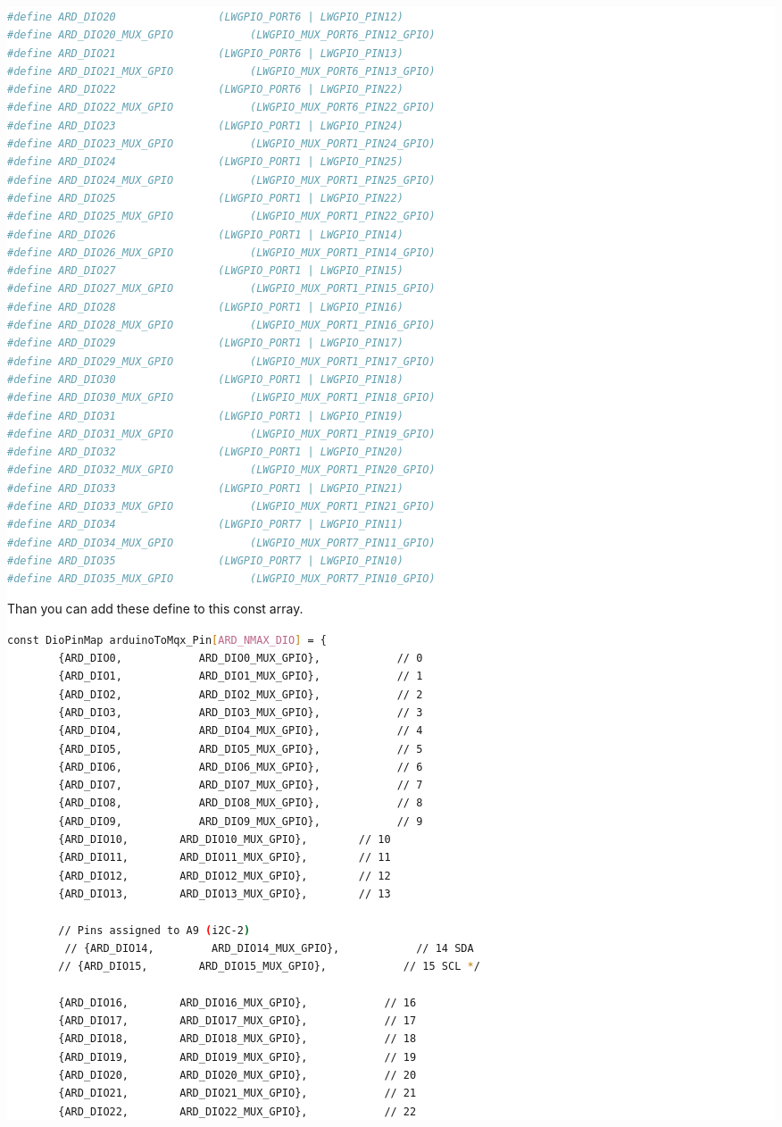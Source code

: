 ``` bash
#define ARD_DIO20                (LWGPIO_PORT6 | LWGPIO_PIN12)
#define ARD_DIO20_MUX_GPIO            (LWGPIO_MUX_PORT6_PIN12_GPIO)
#define ARD_DIO21                (LWGPIO_PORT6 | LWGPIO_PIN13)
#define ARD_DIO21_MUX_GPIO            (LWGPIO_MUX_PORT6_PIN13_GPIO)
#define ARD_DIO22                (LWGPIO_PORT6 | LWGPIO_PIN22)
#define ARD_DIO22_MUX_GPIO            (LWGPIO_MUX_PORT6_PIN22_GPIO)
#define ARD_DIO23                (LWGPIO_PORT1 | LWGPIO_PIN24)
#define ARD_DIO23_MUX_GPIO            (LWGPIO_MUX_PORT1_PIN24_GPIO)
#define ARD_DIO24                (LWGPIO_PORT1 | LWGPIO_PIN25)
#define ARD_DIO24_MUX_GPIO            (LWGPIO_MUX_PORT1_PIN25_GPIO)
#define ARD_DIO25                (LWGPIO_PORT1 | LWGPIO_PIN22)
#define ARD_DIO25_MUX_GPIO            (LWGPIO_MUX_PORT1_PIN22_GPIO)
#define ARD_DIO26                (LWGPIO_PORT1 | LWGPIO_PIN14)
#define ARD_DIO26_MUX_GPIO            (LWGPIO_MUX_PORT1_PIN14_GPIO)
#define ARD_DIO27                (LWGPIO_PORT1 | LWGPIO_PIN15)
#define ARD_DIO27_MUX_GPIO            (LWGPIO_MUX_PORT1_PIN15_GPIO)
#define ARD_DIO28                (LWGPIO_PORT1 | LWGPIO_PIN16)
#define ARD_DIO28_MUX_GPIO            (LWGPIO_MUX_PORT1_PIN16_GPIO)
#define ARD_DIO29                (LWGPIO_PORT1 | LWGPIO_PIN17)
#define ARD_DIO29_MUX_GPIO            (LWGPIO_MUX_PORT1_PIN17_GPIO)
#define ARD_DIO30                (LWGPIO_PORT1 | LWGPIO_PIN18)
#define ARD_DIO30_MUX_GPIO            (LWGPIO_MUX_PORT1_PIN18_GPIO)
#define ARD_DIO31                (LWGPIO_PORT1 | LWGPIO_PIN19)
#define ARD_DIO31_MUX_GPIO            (LWGPIO_MUX_PORT1_PIN19_GPIO)
#define ARD_DIO32                (LWGPIO_PORT1 | LWGPIO_PIN20)
#define ARD_DIO32_MUX_GPIO            (LWGPIO_MUX_PORT1_PIN20_GPIO)
#define ARD_DIO33                (LWGPIO_PORT1 | LWGPIO_PIN21)
#define ARD_DIO33_MUX_GPIO            (LWGPIO_MUX_PORT1_PIN21_GPIO)
#define ARD_DIO34                (LWGPIO_PORT7 | LWGPIO_PIN11)
#define ARD_DIO34_MUX_GPIO            (LWGPIO_MUX_PORT7_PIN11_GPIO)
#define ARD_DIO35                (LWGPIO_PORT7 | LWGPIO_PIN10)
#define ARD_DIO35_MUX_GPIO            (LWGPIO_MUX_PORT7_PIN10_GPIO)
```

Than you can add these define to this const array.

``` bash
const DioPinMap arduinoToMqx_Pin[ARD_NMAX_DIO] = {
        {ARD_DIO0,            ARD_DIO0_MUX_GPIO},            // 0
        {ARD_DIO1,            ARD_DIO1_MUX_GPIO},            // 1
        {ARD_DIO2,            ARD_DIO2_MUX_GPIO},            // 2
        {ARD_DIO3,            ARD_DIO3_MUX_GPIO},            // 3
        {ARD_DIO4,            ARD_DIO4_MUX_GPIO},            // 4
        {ARD_DIO5,            ARD_DIO5_MUX_GPIO},            // 5
        {ARD_DIO6,            ARD_DIO6_MUX_GPIO},            // 6
        {ARD_DIO7,            ARD_DIO7_MUX_GPIO},            // 7
        {ARD_DIO8,            ARD_DIO8_MUX_GPIO},            // 8
        {ARD_DIO9,            ARD_DIO9_MUX_GPIO},            // 9
        {ARD_DIO10,        ARD_DIO10_MUX_GPIO},        // 10
        {ARD_DIO11,        ARD_DIO11_MUX_GPIO},        // 11
        {ARD_DIO12,        ARD_DIO12_MUX_GPIO},        // 12
        {ARD_DIO13,        ARD_DIO13_MUX_GPIO},        // 13

        // Pins assigned to A9 (i2C-2)
         // {ARD_DIO14,         ARD_DIO14_MUX_GPIO},            // 14 SDA
        // {ARD_DIO15,        ARD_DIO15_MUX_GPIO},            // 15 SCL */

        {ARD_DIO16,        ARD_DIO16_MUX_GPIO},            // 16
        {ARD_DIO17,        ARD_DIO17_MUX_GPIO},            // 17
        {ARD_DIO18,        ARD_DIO18_MUX_GPIO},            // 18
        {ARD_DIO19,        ARD_DIO19_MUX_GPIO},            // 19
        {ARD_DIO20,        ARD_DIO20_MUX_GPIO},            // 20
        {ARD_DIO21,        ARD_DIO21_MUX_GPIO},            // 21
        {ARD_DIO22,        ARD_DIO22_MUX_GPIO},            // 22
```